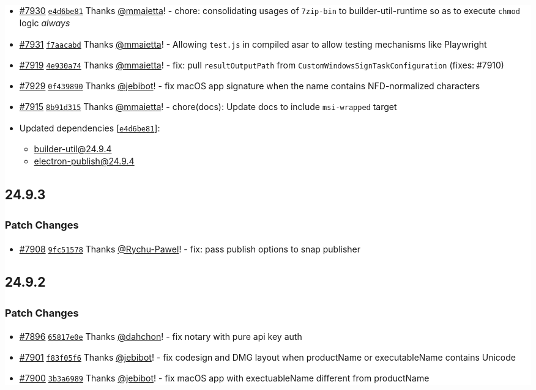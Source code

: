 - [#7930](https://github.com/electron-userland/electron-builder/pull/7930) [`e4d6be81`](https://github.com/electron-userland/electron-builder/commit/e4d6be81d80ce9de0c95288d4418bbb80f7902af) Thanks [@mmaietta](https://github.com/mmaietta)! - chore: consolidating usages of `7zip-bin` to builder-util-runtime so as to execute `chmod` logic _always_

- [#7931](https://github.com/electron-userland/electron-builder/pull/7931) [`f7aacabd`](https://github.com/electron-userland/electron-builder/commit/f7aacabd9cc1b98e365134004aafa31566c7d801) Thanks [@mmaietta](https://github.com/mmaietta)! - Allowing `test.js` in compiled asar to allow testing mechanisms like Playwright

- [#7919](https://github.com/electron-userland/electron-builder/pull/7919) [`4e930a74`](https://github.com/electron-userland/electron-builder/commit/4e930a74d7c2e9b53d47e37997b444da95680a24) Thanks [@mmaietta](https://github.com/mmaietta)! - fix: pull `resultOutputPath` from `CustomWindowsSignTaskConfiguration` (fixes: #7910)

- [#7929](https://github.com/electron-userland/electron-builder/pull/7929) [`0f439890`](https://github.com/electron-userland/electron-builder/commit/0f439890229431f02c7f86d5bf523e940e217657) Thanks [@jebibot](https://github.com/jebibot)! - fix macOS app signature when the name contains NFD-normalized characters

- [#7915](https://github.com/electron-userland/electron-builder/pull/7915) [`8b91d315`](https://github.com/electron-userland/electron-builder/commit/8b91d315727bfbac2ec2c2109f12aa92cf6f6c15) Thanks [@mmaietta](https://github.com/mmaietta)! - chore(docs): Update docs to include `msi-wrapped` target

- Updated dependencies [[`e4d6be81`](https://github.com/electron-userland/electron-builder/commit/e4d6be81d80ce9de0c95288d4418bbb80f7902af)]:
  - builder-util@24.9.4
  - electron-publish@24.9.4

## 24.9.3

### Patch Changes

- [#7908](https://github.com/electron-userland/electron-builder/pull/7908) [`9fc51578`](https://github.com/electron-userland/electron-builder/commit/9fc5157879bfa380a78003ff13cdbc26b5e8fd23) Thanks [@Rychu-Pawel](https://github.com/Rychu-Pawel)! - fix: pass publish options to snap publisher

## 24.9.2

### Patch Changes

- [#7896](https://github.com/electron-userland/electron-builder/pull/7896) [`65817e0e`](https://github.com/electron-userland/electron-builder/commit/65817e0edc43a2e6707fab835b0bbe680bd0b1e4) Thanks [@dahchon](https://github.com/dahchon)! - fix notary with pure api key auth

- [#7901](https://github.com/electron-userland/electron-builder/pull/7901) [`f83f05f6`](https://github.com/electron-userland/electron-builder/commit/f83f05f6f24a36b96d0e0c7786e1a12e5c762389) Thanks [@jebibot](https://github.com/jebibot)! - fix codesign and DMG layout when productName or executableName contains Unicode

- [#7900](https://github.com/electron-userland/electron-builder/pull/7900) [`3b3a6989`](https://github.com/electron-userland/electron-builder/commit/3b3a69895f0caa3870219bc0bec7420de81a07ed) Thanks [@jebibot](https://github.com/jebibot)! - fix macOS app with exectuableName different from productName
